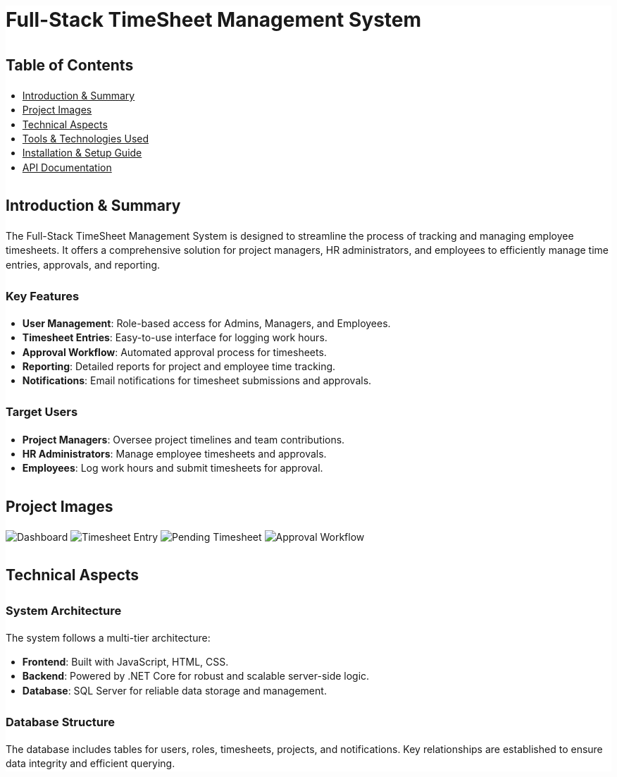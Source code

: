 # Full-Stack TimeSheet Management System



## Table of Contents
- [Introduction & Summary](#introduction--summary)
- [Project Images](#project-images)
- [Technical Aspects](#technical-aspects)
- [Tools & Technologies Used](#tools--technologies-used)
- [Installation & Setup Guide](#installation--setup-guide)
- [API Documentation](#api-documentation)


## Introduction & Summary
The Full-Stack TimeSheet Management System is designed to streamline the process of tracking and managing employee timesheets. It offers a comprehensive solution for project managers, HR administrators, and employees to efficiently manage time entries, approvals, and reporting.

### Key Features
- **User Management**: Role-based access for Admins, Managers, and Employees.
- **Timesheet Entries**: Easy-to-use interface for logging work hours.
- **Approval Workflow**: Automated approval process for timesheets.
- **Reporting**: Detailed reports for project and employee time tracking.
- **Notifications**: Email notifications for timesheet submissions and approvals.

### Target Users
- **Project Managers**: Oversee project timelines and team contributions.
- **HR Administrators**: Manage employee timesheets and approvals.
- **Employees**: Log work hours and submit timesheets for approval.

## Project Images
![Dashboard](screenshots/Dashboard.png)
![Timesheet Entry](screenshots/Timesheet_add.png)
![Pending Timesheet](screenshots/pending_ts.png)
![Approval Workflow](screenshots/Approve_ts.png)


## Technical Aspects
### System Architecture
The system follows a multi-tier architecture:
- **Frontend**: Built with JavaScript, HTML, CSS.
- **Backend**: Powered by .NET Core for robust and scalable server-side logic.
- **Database**: SQL Server for reliable data storage and management.

### Database Structure
The database includes tables for users, roles, timesheets, projects, and notifications. Key relationships are established to ensure data integrity and efficient querying.
